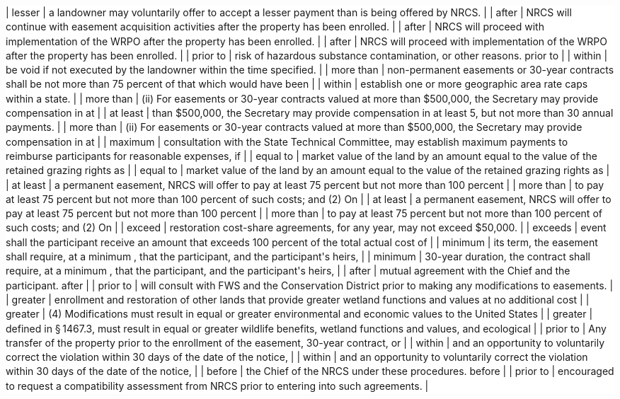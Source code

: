 | lesser        | a landowner may voluntarily offer to accept a lesser  payment than is being offered by NRCS.                                          |
| after         | NRCS will continue with easement acquisition activities  after  the property has been enrolled.                                       |
| after         | NRCS will proceed with implementation of the WRPO  after  the property has been enrolled.                                             |
| after         | NRCS will proceed with implementation of the WRPO  after  the property has been enrolled.                                             |
| prior to      | risk of hazardous substance contamination, or other reasons. prior to                                                                 |
| within        | be void if not executed by the landowner within  the time specified.                                                                  |
| more than     | non-permanent easements or 30-year contracts shall be not more than 75 percent of that which would have been                          |
| within        | establish one or more geographic area rate caps within  a state.                                                                      |
| more than     | (ii) For easements or 30-year contracts valued at  more than $500,000, the Secretary may provide compensation in at                   |
| at least      | than $500,000, the Secretary may provide compensation in at least  5, but not more than 30 annual payments.                           |
| more than     | (ii) For easements or 30-year contracts valued at  more than $500,000, the Secretary may provide compensation in at                   |
| maximum       | consultation with the State Technical Committee, may establish maximum payments to reimburse participants for reasonable expenses, if |
| equal to      | market value of the land by an amount equal to the value of the retained grazing rights as                                            |
| equal to      | market value of the land by an amount equal to the value of the retained grazing rights as                                            |
| at least      | a permanent easement, NRCS will offer to pay at least 75 percent but not more than 100 percent                                        |
| more than     | to pay at least 75 percent but not more than 100 percent of such costs; and (2) On                                                    |
| at least      | a permanent easement, NRCS will offer to pay at least 75 percent but not more than 100 percent                                        |
| more than     | to pay at least 75 percent but not more than 100 percent of such costs; and (2) On                                                    |
| exceed        | restoration cost-share agreements, for any year, may not exceed  $50,000.                                                             |
| exceeds       | event shall the participant receive an amount that exceeds 100 percent of the total actual cost of                                    |
| minimum       | its term, the easement shall require, at a minimum , that the participant, and the participant's heirs,                               |
| minimum       | 30-year duration, the contract shall require, at a minimum , that the participant, and the participant's heirs,                       |
| after         | mutual agreement with the Chief and the participant. after                                                                            |
| prior to      | will consult with FWS and the Conservation District prior to  making any modifications to easements.                                  |
| greater       | enrollment and restoration of other lands that provide greater wetland functions and values at no additional cost                     |
| greater       | (4) Modifications must result in equal or  greater environmental and economic values to the United States                             |
| greater       | defined in &#167;&#8201;1467.3, must result in equal or greater wildlife benefits, wetland functions and values, and ecological       |
| prior to      | Any transfer of the property  prior to the enrollment of the easement, 30-year contract, or                                           |
| within        | and an opportunity to voluntarily correct the violation within 30 days of the date of the notice,                                     |
| within        | and an opportunity to voluntarily correct the violation within 30 days of the date of the notice,                                     |
| before        | the Chief of the NRCS under these procedures. before                                                                                  |
| prior to      | encouraged to request a compatibility assessment from NRCS prior to  entering into such agreements.                                   |
